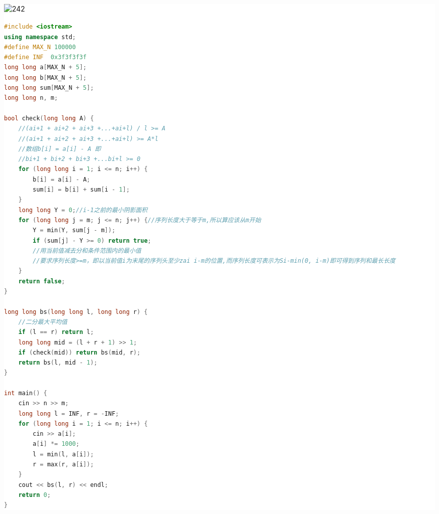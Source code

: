 ![242](/home/unique/Desktop/海贼/picture/242-2.png)

```c++
#include <iostream>
using namespace std;
#define MAX_N 100000
#define INF  0x3f3f3f3f
long long a[MAX_N + 5];
long long b[MAX_N + 5];
long long sum[MAX_N + 5];
long long n, m;

bool check(long long A) {
    //(ai+1 + ai+2 + ai+3 +...+ai+l) / l >= A
    //(ai+1 + ai+2 + ai+3 +...+ai+l) >= A*l
    //数组b[i] = a[i] - A 即
    //bi+1 + bi+2 + bi+3 +...bi+l >= 0
    for (long long i = 1; i <= n; i++) {
        b[i] = a[i] - A;
        sum[i] = b[i] + sum[i - 1];
    }
    long long Y = 0;//i-1之前的最小阴影面积
    for (long long j = m; j <= n; j++) {//序列长度大于等于m,所以算应该从m开始
        Y = min(Y, sum[j - m]);
        if (sum[j] - Y >= 0) return true;
        //用当前值减去分和条件范围内的最小值
        //要求序列长度>=m，即以当前值i为末尾的序列头至少zai i-m的位置,而序列长度可表示为Si-min(0, i-m)即可得到序列和最长长度
    }
    return false;
}

long long bs(long long l, long long r) {
    //二分最大平均值
    if (l == r) return l;
    long long mid = (l + r + 1) >> 1;
    if (check(mid)) return bs(mid, r);
    return bs(l, mid - 1);
}

int main() {
    cin >> n >> m;
    long long l = INF, r = -INF;
    for (long long i = 1; i <= n; i++) {
        cin >> a[i];
        a[i] *= 1000;
        l = min(l, a[i]);
        r = max(r, a[i]);
    }
    cout << bs(l, r) << endl;
    return 0;
}
```
